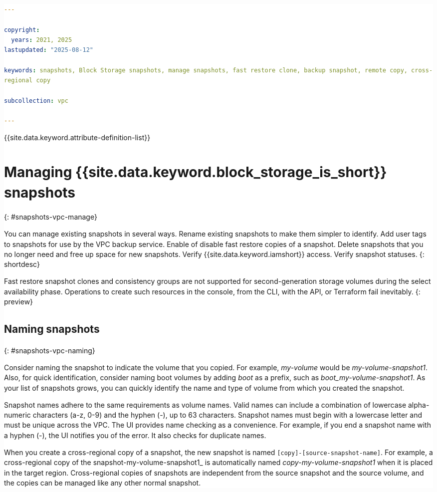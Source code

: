 ```yaml
---

copyright:
  years: 2021, 2025
lastupdated: "2025-08-12"

keywords: snapshots, Block Storage snapshots, manage snapshots, fast restore clone, backup snapshot, remote copy, cross-regional copy

subcollection: vpc

---
```


{{site.data.keyword.attribute-definition-list}}

# Managing {{site.data.keyword.block_storage_is_short}} snapshots
{: #snapshots-vpc-manage}

You can manage existing snapshots in several ways. Rename existing snapshots to make them simpler to identify. Add user tags to snapshots for use by the VPC backup service. Enable of disable fast restore copies of a snapshot. Delete snapshots that you no longer need and free up space for new snapshots. Verify {{site.data.keyword.iamshort}} access. Verify snapshot statuses.
{: shortdesc}

Fast restore snapshot clones and consistency groups are not supported for second-generation storage volumes during the select availability phase. Operations to create such resources in the console, from the CLI, with the API, or Terraform fail inevitably.
{: preview}

## Naming snapshots
{: #snapshots-vpc-naming}

Consider naming the snapshot to indicate the volume that you copied. For example, _my-volume_ would be _my-volume-snapshot1_. Also, for quick identification, consider naming boot volumes by adding _boot_ as a prefix, such as _boot_my-volume-snapshot1_. As your list of snapshots grows, you can quickly identify the name and type of volume from which you created the snapshot.

Snapshot names adhere to the same requirements as volume names. Valid names can include a combination of lowercase alpha-numeric characters (a-z, 0-9) and the hyphen (-), up to 63 characters. Snapshot names must begin with a lowercase letter and must be unique across the VPC. The UI provides name checking as a convenience. For example, if you end a snapshot name with a hyphen (-), the UI notifies you of the error. It also checks for duplicate names.

When you create a cross-regional copy of a snapshot, the new snapshot is named `[copy]-[source-snapshot-name]`. For example, a cross-regional copy of the snapshot-my-volume-snapshot1_ is automatically named _copy-my-volume-snapshot1_ when it is placed in the target region. Cross-regional copies of snapshots are independent from the source snapshot and the source volume, and the copies can be managed like any other normal snapshot.
